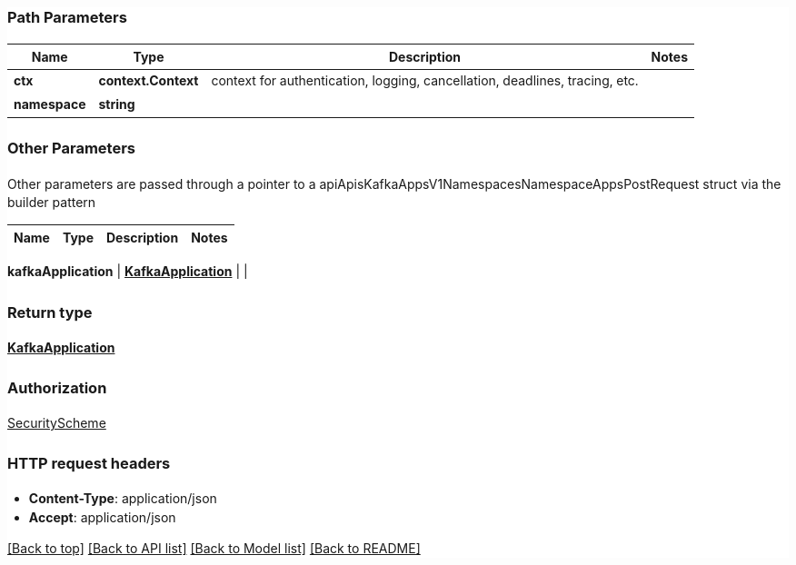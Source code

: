 ### Path Parameters


Name | Type | Description  | Notes
------------- | ------------- | ------------- | -------------
**ctx** | **context.Context** | context for authentication, logging, cancellation, deadlines, tracing, etc.
**namespace** | **string** |  | 

### Other Parameters

Other parameters are passed through a pointer to a apiApisKafkaAppsV1NamespacesNamespaceAppsPostRequest struct via the builder pattern


Name | Type | Description  | Notes
------------- | ------------- | ------------- | -------------

 **kafkaApplication** | [**KafkaApplication**](KafkaApplication.md) |  | 

### Return type

[**KafkaApplication**](KafkaApplication.md)

### Authorization

[SecurityScheme](../README.md#SecurityScheme)

### HTTP request headers

- **Content-Type**: application/json
- **Accept**: application/json

[[Back to top]](#) [[Back to API list]](../README.md#documentation-for-api-endpoints)
[[Back to Model list]](../README.md#documentation-for-models)
[[Back to README]](../README.md)

